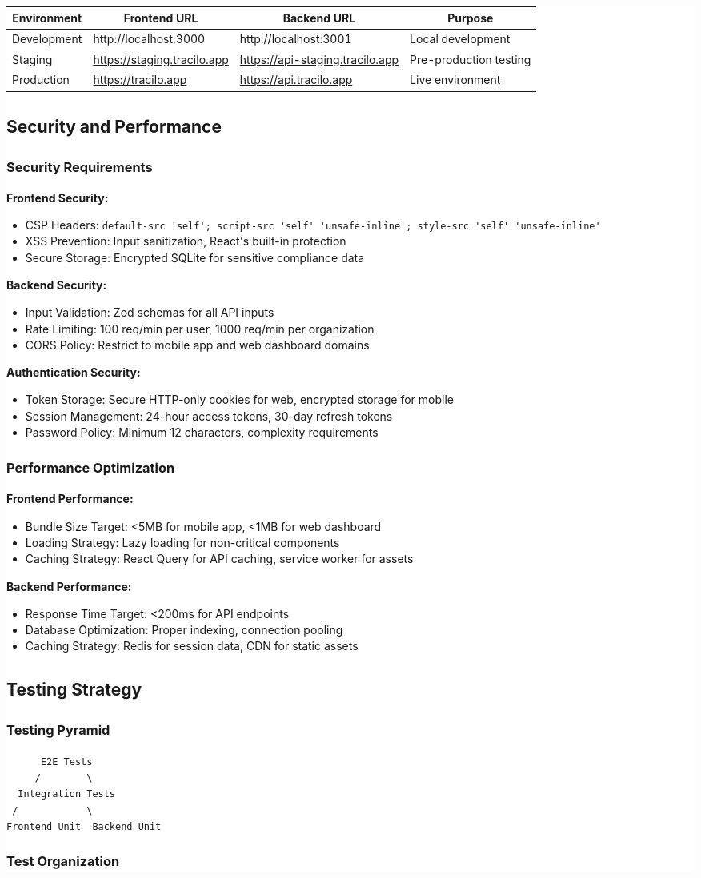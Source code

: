 | Environment | Frontend URL | Backend URL | Purpose |
|-------------|--------------|-------------|---------|
| Development | http://localhost:3000 | http://localhost:3001 | Local development |
| Staging | https://staging.tracilo.app | https://api-staging.tracilo.app | Pre-production testing |
| Production | https://tracilo.app | https://api.tracilo.app | Live environment |

## Security and Performance

### Security Requirements

**Frontend Security:**
- CSP Headers: `default-src 'self'; script-src 'self' 'unsafe-inline'; style-src 'self' 'unsafe-inline'`
- XSS Prevention: Input sanitization, React's built-in protection
- Secure Storage: Encrypted SQLite for sensitive compliance data

**Backend Security:**
- Input Validation: Zod schemas for all API inputs
- Rate Limiting: 100 req/min per user, 1000 req/min per organization
- CORS Policy: Restrict to mobile app and web dashboard domains

**Authentication Security:**
- Token Storage: Secure HTTP-only cookies for web, encrypted storage for mobile
- Session Management: 24-hour access tokens, 30-day refresh tokens
- Password Policy: Minimum 12 characters, complexity requirements

### Performance Optimization

**Frontend Performance:**
- Bundle Size Target: <5MB for mobile app, <1MB for web dashboard
- Loading Strategy: Lazy loading for non-critical components
- Caching Strategy: React Query for API caching, service worker for assets

**Backend Performance:**
- Response Time Target: <200ms for API endpoints
- Database Optimization: Proper indexing, connection pooling
- Caching Strategy: Redis for session data, CDN for static assets

## Testing Strategy

### Testing Pyramid

```
      E2E Tests
     /        \
  Integration Tests
 /            \
Frontend Unit  Backend Unit
```

### Test Organization
